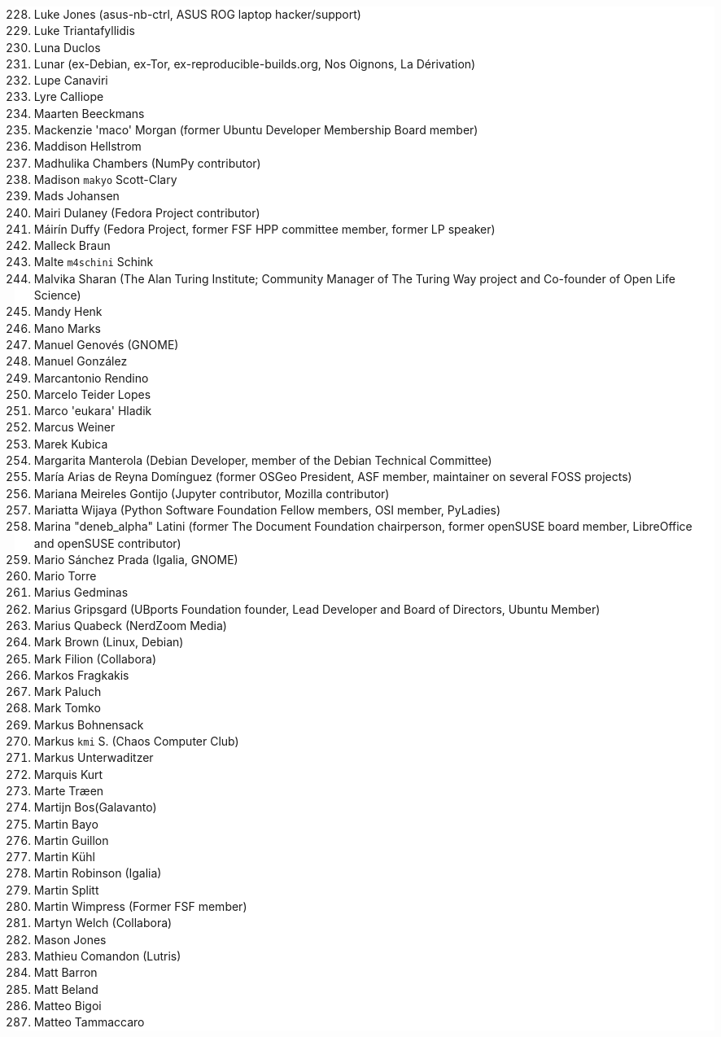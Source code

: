 228. Luke Jones (asus-nb-ctrl, ASUS ROG laptop hacker/support)
229. Luke Triantafyllidis
230. Luna Duclos
231. Lunar (ex-Debian, ex-Tor, ex-reproducible-builds.org, Nos Oignons, La Dérivation)
232. Lupe Canaviri
233. Lyre Calliope
234. Maarten Beeckmans
235. Mackenzie 'maco' Morgan (former Ubuntu Developer Membership Board member)
236. Maddison Hellstrom
237. Madhulika Chambers (NumPy contributor)
238. Madison `makyo` Scott-Clary
239. Mads Johansen
240. Mairi Dulaney (Fedora Project contributor)
241. Máirín Duffy (Fedora Project, former FSF HPP committee member, former LP speaker)
242. Malleck Braun
243. Malte `m4schini` Schink
244. Malvika Sharan (The Alan Turing Institute; Community Manager of The Turing Way project and Co-founder of Open Life Science)
245. Mandy Henk
246. Mano Marks
247. Manuel Genovés (GNOME)
248. Manuel González
249. Marcantonio Rendino
250. Marcelo Teider Lopes
251. Marco 'eukara' Hladik
252. Marcus Weiner
253. Marek Kubica
254. Margarita Manterola (Debian Developer, member of the Debian Technical Committee)
255. María Arias de Reyna Domínguez (former OSGeo President, ASF member, maintainer on several FOSS projects)
256. Mariana Meireles Gontijo (Jupyter contributor, Mozilla contributor)
257. Mariatta Wijaya (Python Software Foundation Fellow members, OSI member, PyLadies)
258. Marina "deneb_alpha" Latini (former The Document Foundation chairperson, former openSUSE board member, LibreOffice and openSUSE contributor)
259. Mario Sánchez Prada (Igalia, GNOME)
260. Mario Torre
261. Marius Gedminas
262. Marius Gripsgard (UBports Foundation founder, Lead Developer and Board of Directors, Ubuntu Member)
263. Marius Quabeck (NerdZoom Media)
264. Mark Brown (Linux, Debian)
265. Mark Filion (Collabora)
266. Markos Fragkakis
267. Mark Paluch
268. Mark Tomko
269. Markus Bohnensack
270. Markus `kmi` S. (Chaos Computer Club)
271. Markus Unterwaditzer
272. Marquis Kurt
273. Marte Træen
274. Martijn Bos(Galavanto)
275. Martin Bayo
276. Martin Guillon
277. Martin Kühl
278. Martin Robinson (Igalia)
279. Martin Splitt
280. Martin Wimpress (Former FSF member)
281. Martyn Welch (Collabora)
282. Mason Jones
283. Mathieu Comandon (Lutris)
284. Matt Barron
285. Matt Beland
286. Matteo Bigoi
287. Matteo Tammaccaro